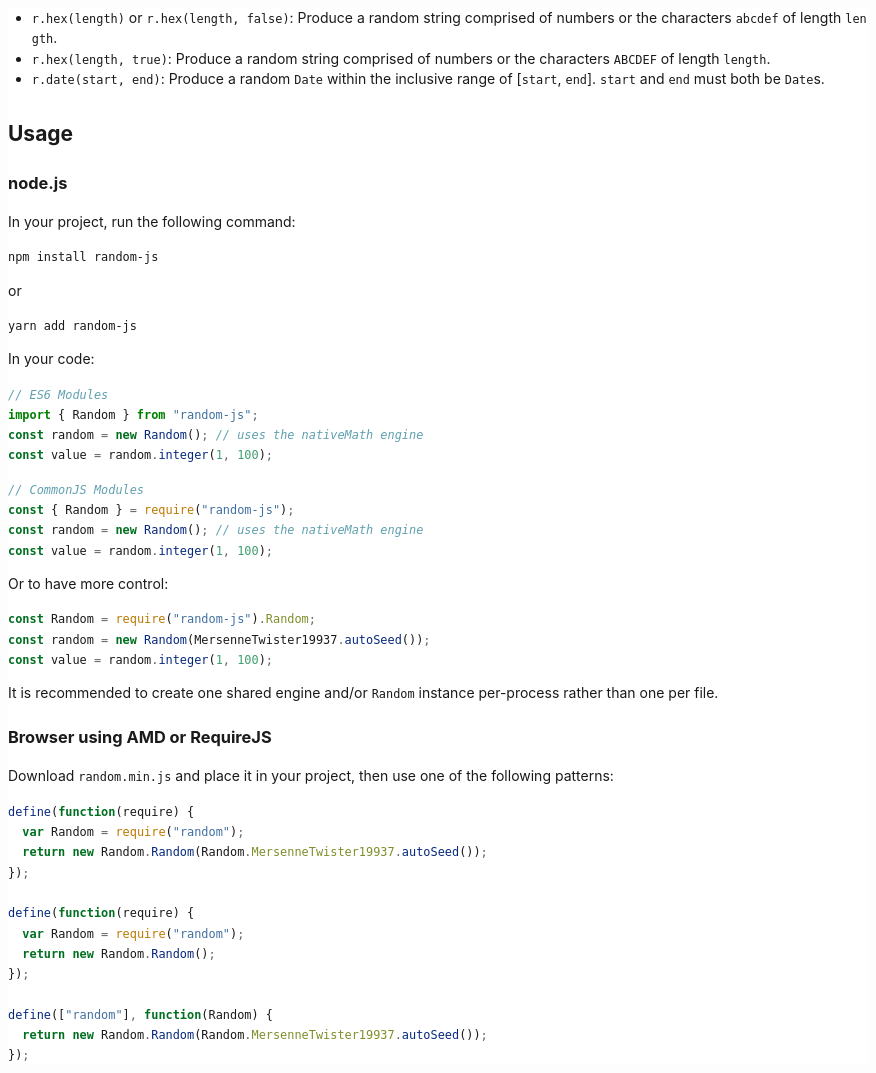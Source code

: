 - `r.hex(length)` or `r.hex(length, false)`: Produce a random string comprised of numbers or the characters `abcdef` of length `length`.
- `r.hex(length, true)`: Produce a random string comprised of numbers or the characters `ABCDEF` of length `length`.
- `r.date(start, end)`: Produce a random `Date` within the inclusive range of [`start`, `end`]. `start` and `end` must both be `Date`s.

## Usage

### node.js

In your project, run the following command:

```sh
npm install random-js
```

or

```sh
yarn add random-js
```

In your code:

```js
// ES6 Modules
import { Random } from "random-js";
const random = new Random(); // uses the nativeMath engine
const value = random.integer(1, 100);
```

```js
// CommonJS Modules
const { Random } = require("random-js");
const random = new Random(); // uses the nativeMath engine
const value = random.integer(1, 100);
```

Or to have more control:

```js
const Random = require("random-js").Random;
const random = new Random(MersenneTwister19937.autoSeed());
const value = random.integer(1, 100);
```

It is recommended to create one shared engine and/or `Random` instance per-process rather than one per file.

### Browser using AMD or RequireJS

Download `random.min.js` and place it in your project, then use one of the following patterns:

```js
define(function(require) {
  var Random = require("random");
  return new Random.Random(Random.MersenneTwister19937.autoSeed());
});

define(function(require) {
  var Random = require("random");
  return new Random.Random();
});

define(["random"], function(Random) {
  return new Random.Random(Random.MersenneTwister19937.autoSeed());
});
```
